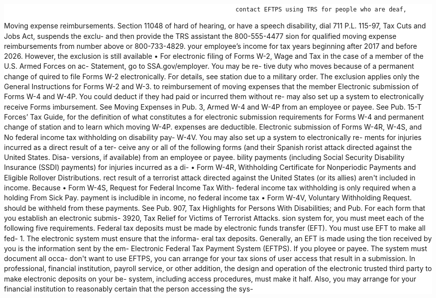                                                                     contact EFTPS using TRS for people who are deaf,
Moving expense reimbursements. Section 11048 of                      hard of hearing, or have a speech disability, dial 711
P.L. 115-97, Tax Cuts and Jobs Act, suspends the exclu-              and then provide the TRS assistant the 800-555-4477
sion for qualified moving expense reimbursements from                number above or 800-733-4829.
your employee’s income for tax years beginning after 2017
and before 2026. However, the exclusion is still available        • For electronic filing of Forms W-2, Wage and Tax
in the case of a member of the U.S. Armed Forces on ac-              Statement, go to SSA.gov/employer. You may be re-
tive duty who moves because of a permanent change of                 quired to file Forms W-2 electronically. For details, see
station due to a military order. The exclusion applies only          the General Instructions for Forms W-2 and W-3.
to reimbursement of moving expenses that the member              Electronic submission of Forms W-4 and W-4P. You
could deduct if they had paid or incurred them without re-       may also set up a system to electronically receive Forms
imbursement. See Moving Expenses in Pub. 3, Armed                W-4 and W-4P from an employee or payee. See Pub. 15-T
Forces’ Tax Guide, for the definition of what constitutes a      for electronic submission requirements for Forms W-4 and
permanent change of station and to learn which moving            W-4P.
expenses are deductible.                                         Electronic submission of Forms W-4R, W-4S, and
No federal income tax withholding on disability pay-             W-4V. You may also set up a system to electronically re-
ments for injuries incurred as a direct result of a ter-         ceive any or all of the following forms (and their Spanish
rorist attack directed against the United States. Disa-          versions, if available) from an employee or payee.
bility payments (including Social Security Disability
Insurance (SSDI) payments) for injuries incurred as a di-         • Form W-4R, Withholding Certificate for Nonperiodic
                                                                     Payments and Eligible Rollover Distributions.
rect result of a terrorist attack directed against the United
States (or its allies) aren't included in income. Because         • Form W-4S, Request for Federal Income Tax With-
federal income tax withholding is only required when a               holding From Sick Pay.
payment is includible in income, no federal income tax
                                                                  • Form W-4V, Voluntary Withholding Request.
should be withheld from these payments. See Pub. 907,
Tax Highlights for Persons With Disabilities; and Pub.              For each form that you establish an electronic submis-
3920, Tax Relief for Victims of Terrorist Attacks.               sion system for, you must meet each of the following five
                                                                 requirements.
Federal tax deposits must be made by electronic
funds transfer (EFT). You must use EFT to make all fed-           1. The electronic system must ensure that the informa-
eral tax deposits. Generally, an EFT is made using the               tion received by you is the information sent by the em-
Electronic Federal Tax Payment System (EFTPS). If you                ployee or payee. The system must document all occa-
don't want to use EFTPS, you can arrange for your tax                sions of user access that result in a submission. In
professional, financial institution, payroll service, or other       addition, the design and operation of the electronic
trusted third party to make electronic deposits on your be-          system, including access procedures, must make it
half. Also, you may arrange for your financial institution to        reasonably certain that the person accessing the sys-